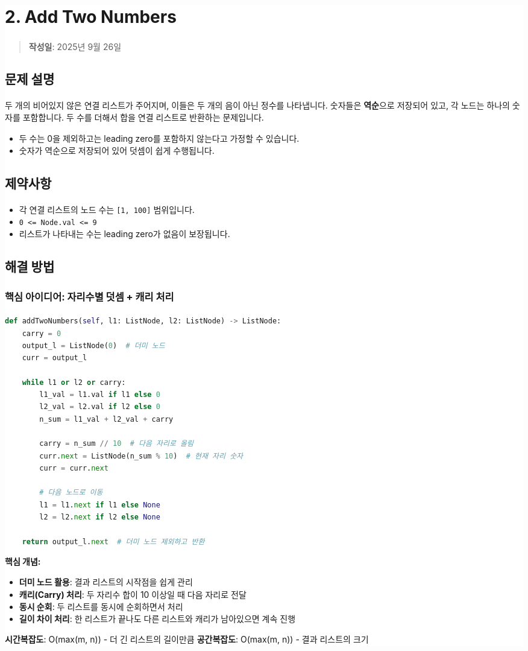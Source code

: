 # 2. Add Two Numbers

> **작성일**: 2025년 9월 26일

## 문제 설명
두 개의 비어있지 않은 연결 리스트가 주어지며, 이들은 두 개의 음이 아닌 정수를 나타냅니다. 숫자들은 **역순**으로 저장되어 있고, 각 노드는 하나의 숫자를 포함합니다. 두 수를 더해서 합을 연결 리스트로 반환하는 문제입니다.

- 두 수는 0을 제외하고는 leading zero를 포함하지 않는다고 가정할 수 있습니다.
- 숫자가 역순으로 저장되어 있어 덧셈이 쉽게 수행됩니다.

## 제약사항
- 각 연결 리스트의 노드 수는 `[1, 100]` 범위입니다.
- `0 <= Node.val <= 9`
- 리스트가 나타내는 수는 leading zero가 없음이 보장됩니다.

## 해결 방법

### 핵심 아이디어: 자리수별 덧셈 + 캐리 처리
```python
def addTwoNumbers(self, l1: ListNode, l2: ListNode) -> ListNode:
    carry = 0
    output_l = ListNode(0)  # 더미 노드
    curr = output_l
    
    while l1 or l2 or carry:
        l1_val = l1.val if l1 else 0
        l2_val = l2.val if l2 else 0
        n_sum = l1_val + l2_val + carry
        
        carry = n_sum // 10  # 다음 자리로 올림
        curr.next = ListNode(n_sum % 10)  # 현재 자리 숫자
        curr = curr.next
        
        # 다음 노드로 이동
        l1 = l1.next if l1 else None
        l2 = l2.next if l2 else None
    
    return output_l.next  # 더미 노드 제외하고 반환
```

**핵심 개념:**
- **더미 노드 활용**: 결과 리스트의 시작점을 쉽게 관리
- **캐리(Carry) 처리**: 두 자리수 합이 10 이상일 때 다음 자리로 전달
- **동시 순회**: 두 리스트를 동시에 순회하면서 처리
- **길이 차이 처리**: 한 리스트가 끝나도 다른 리스트와 캐리가 남아있으면 계속 진행

**시간복잡도**: O(max(m, n)) - 더 긴 리스트의 길이만큼
**공간복잡도**: O(max(m, n)) - 결과 리스트의 크기
